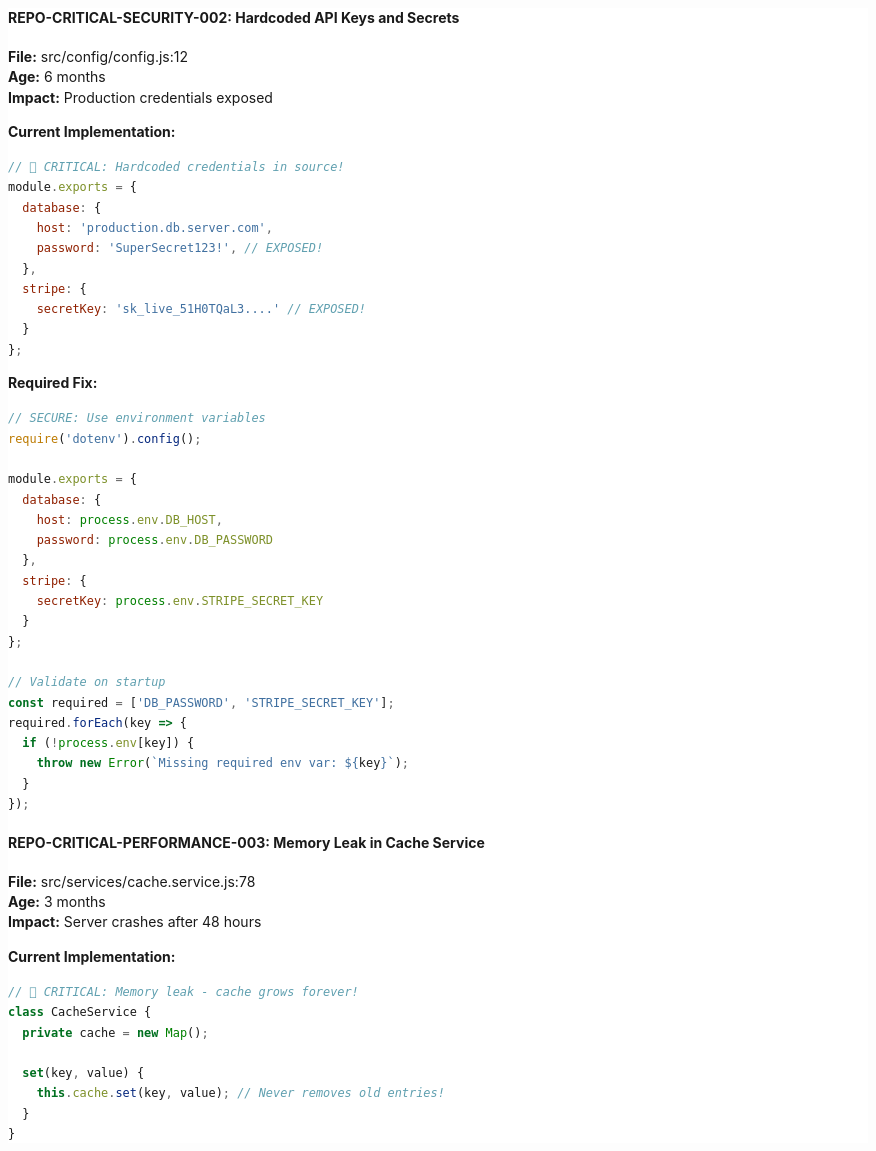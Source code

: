 
#### REPO-CRITICAL-SECURITY-002: Hardcoded API Keys and Secrets
**File:** src/config/config.js:12  
**Age:** 6 months  
**Impact:** Production credentials exposed

**Current Implementation:**
```javascript
// 🚨 CRITICAL: Hardcoded credentials in source!
module.exports = {
  database: {
    host: 'production.db.server.com',
    password: 'SuperSecret123!', // EXPOSED!
  },
  stripe: {
    secretKey: 'sk_live_51H0TQaL3....' // EXPOSED!
  }
};
```

**Required Fix:**
```javascript
// SECURE: Use environment variables
require('dotenv').config();

module.exports = {
  database: {
    host: process.env.DB_HOST,
    password: process.env.DB_PASSWORD
  },
  stripe: {
    secretKey: process.env.STRIPE_SECRET_KEY
  }
};

// Validate on startup
const required = ['DB_PASSWORD', 'STRIPE_SECRET_KEY'];
required.forEach(key => {
  if (!process.env[key]) {
    throw new Error(`Missing required env var: ${key}`);
  }
});
```

#### REPO-CRITICAL-PERFORMANCE-003: Memory Leak in Cache Service
**File:** src/services/cache.service.js:78  
**Age:** 3 months  
**Impact:** Server crashes after 48 hours

**Current Implementation:**
```javascript
// 🚨 CRITICAL: Memory leak - cache grows forever!
class CacheService {
  private cache = new Map();
  
  set(key, value) {
    this.cache.set(key, value); // Never removes old entries!
  }
}
```
